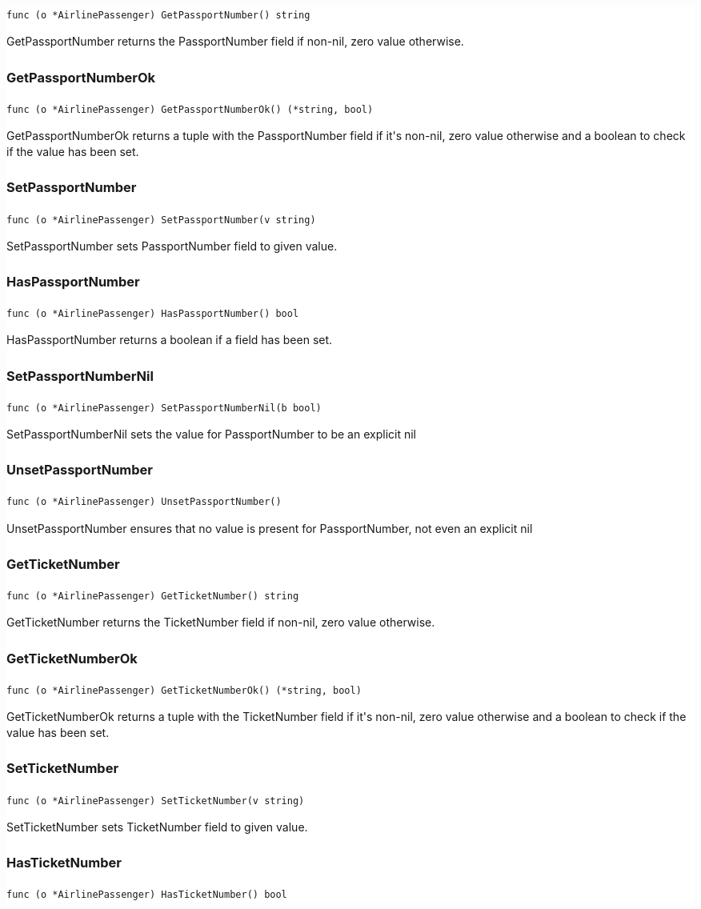 `func (o *AirlinePassenger) GetPassportNumber() string`

GetPassportNumber returns the PassportNumber field if non-nil, zero value otherwise.

### GetPassportNumberOk

`func (o *AirlinePassenger) GetPassportNumberOk() (*string, bool)`

GetPassportNumberOk returns a tuple with the PassportNumber field if it's non-nil, zero value otherwise
and a boolean to check if the value has been set.

### SetPassportNumber

`func (o *AirlinePassenger) SetPassportNumber(v string)`

SetPassportNumber sets PassportNumber field to given value.

### HasPassportNumber

`func (o *AirlinePassenger) HasPassportNumber() bool`

HasPassportNumber returns a boolean if a field has been set.

### SetPassportNumberNil

`func (o *AirlinePassenger) SetPassportNumberNil(b bool)`

 SetPassportNumberNil sets the value for PassportNumber to be an explicit nil

### UnsetPassportNumber
`func (o *AirlinePassenger) UnsetPassportNumber()`

UnsetPassportNumber ensures that no value is present for PassportNumber, not even an explicit nil
### GetTicketNumber

`func (o *AirlinePassenger) GetTicketNumber() string`

GetTicketNumber returns the TicketNumber field if non-nil, zero value otherwise.

### GetTicketNumberOk

`func (o *AirlinePassenger) GetTicketNumberOk() (*string, bool)`

GetTicketNumberOk returns a tuple with the TicketNumber field if it's non-nil, zero value otherwise
and a boolean to check if the value has been set.

### SetTicketNumber

`func (o *AirlinePassenger) SetTicketNumber(v string)`

SetTicketNumber sets TicketNumber field to given value.

### HasTicketNumber

`func (o *AirlinePassenger) HasTicketNumber() bool`
